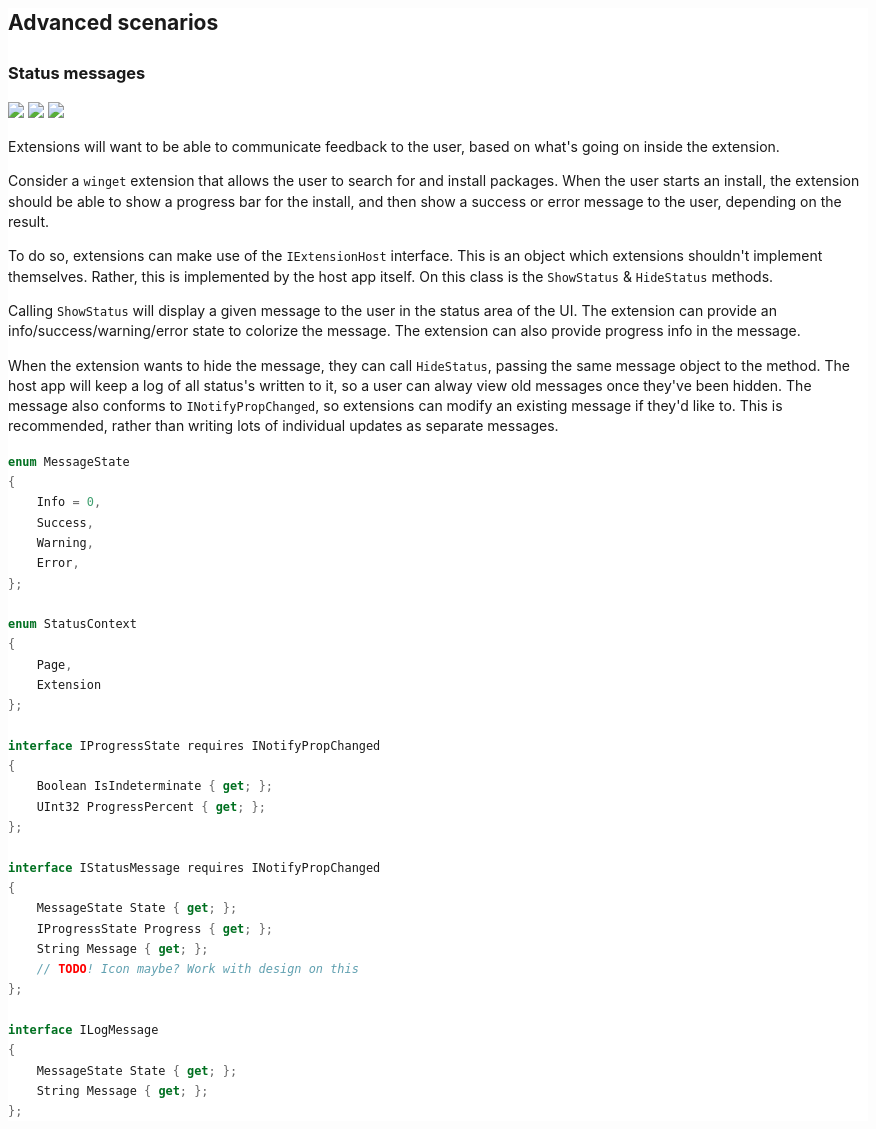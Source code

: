 ## Advanced scenarios

### Status messages

<img src="./grid-actions-mock.png" height="300px" /> <img src="./grid-status-loading-mock.png" height="300px" /> <img src="./grid-status-success-mock.png" height="300px" />

Extensions will want to be able to communicate feedback to the user, based on
what's going on inside the extension.

Consider a `winget` extension that allows the user to search for and install
packages. When the user starts an install, the extension should be able to show
a progress bar for the install, and then show a success or error message to the
user, depending on the result.

To do so, extensions can make use of the `IExtensionHost` interface. This is an
object which extensions shouldn't implement themselves. Rather, this is
implemented by the host app itself. On this class is the `ShowStatus` &
`HideStatus` methods.

Calling `ShowStatus` will display a given message to the user in the status area
of the UI. The extension can provide an info/success/warning/error state to
colorize the message. The extension can also provide progress info in the
message.

When the extension wants to hide the message, they can call `HideStatus`,
passing the same message object to the method. The host app will keep a log of
all status's written to it, so a user can alway view old messages once they've
been hidden. The message also conforms to `INotifyPropChanged`, so extensions
can modify an existing message if they'd like to. This is recommended, rather
than writing lots of individual updates as separate messages.

```c#
enum MessageState
{
    Info = 0,
    Success,
    Warning,
    Error,
};

enum StatusContext
{
    Page,
    Extension
};

interface IProgressState requires INotifyPropChanged
{
    Boolean IsIndeterminate { get; };
    UInt32 ProgressPercent { get; };
};

interface IStatusMessage requires INotifyPropChanged
{
    MessageState State { get; };
    IProgressState Progress { get; };
    String Message { get; };
    // TODO! Icon maybe? Work with design on this
};

interface ILogMessage
{
    MessageState State { get; };
    String Message { get; };
};
```